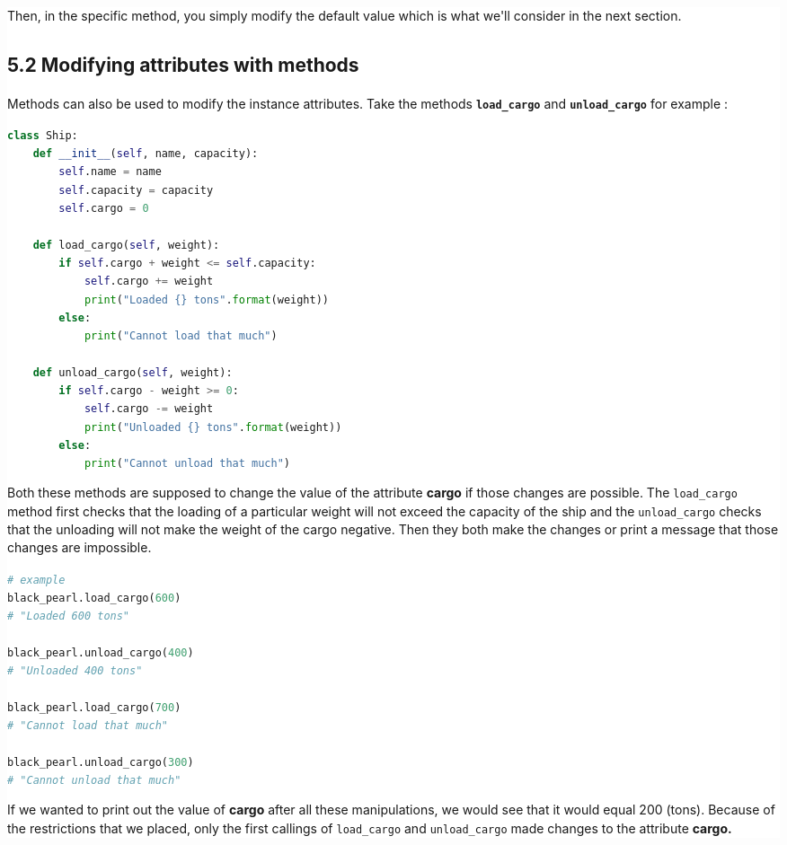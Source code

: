 Then, in the specific method, you simply modify the default value which is what we'll consider in the next section.

## 5.2 Modifying attributes with methods

Methods can also be used to modify the instance attributes. Take the methods **`load_cargo`** and **`unload_cargo`** for example : 

```python
class Ship:
    def __init__(self, name, capacity):
        self.name = name
        self.capacity = capacity
        self.cargo = 0

    def load_cargo(self, weight):
        if self.cargo + weight <= self.capacity:
            self.cargo += weight
            print("Loaded {} tons".format(weight))
        else:
            print("Cannot load that much")

    def unload_cargo(self, weight):
        if self.cargo - weight >= 0:
            self.cargo -= weight
            print("Unloaded {} tons".format(weight))
        else:
            print("Cannot unload that much")
```

Both these methods are supposed to change the value of the attribute **cargo** if those changes are possible. The `load_cargo` method first checks that the loading of a particular weight will not exceed the capacity of the ship and the `unload_cargo` checks that the unloading will not make the weight of the cargo negative. Then they both make the changes or print a message that those changes are impossible.

```python
# example
black_pearl.load_cargo(600)
# "Loaded 600 tons"

black_pearl.unload_cargo(400)
# "Unloaded 400 tons"

black_pearl.load_cargo(700)
# "Cannot load that much"

black_pearl.unload_cargo(300)
# "Cannot unload that much"
```

If we wanted to print out the value of **cargo** after all these manipulations, we would see that it would equal 200 (tons). Because of the restrictions that we placed, only the first callings of `load_cargo` and `unload_cargo` made changes to the attribute **cargo.**
